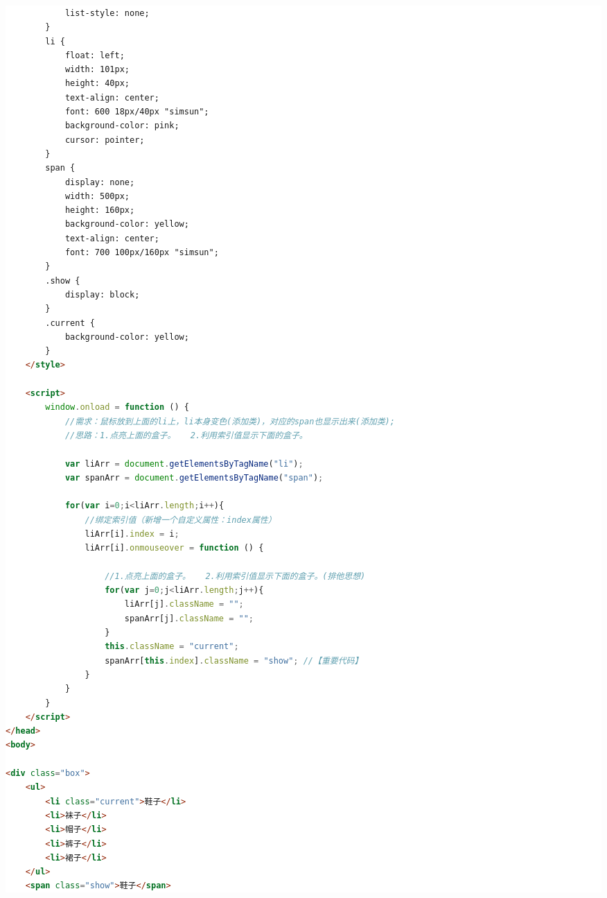 ```html
            list-style: none;
        }
        li {
            float: left;
            width: 101px;
            height: 40px;
            text-align: center;
            font: 600 18px/40px "simsun";
            background-color: pink;
            cursor: pointer;
        }
        span {
            display: none;
            width: 500px;
            height: 160px;
            background-color: yellow;
            text-align: center;
            font: 700 100px/160px "simsun";
        }
        .show {
            display: block;
        }
        .current {
            background-color: yellow;
        }
    </style>

    <script>
        window.onload = function () {
            //需求：鼠标放到上面的li上，li本身变色(添加类)，对应的span也显示出来(添加类);
            //思路：1.点亮上面的盒子。   2.利用索引值显示下面的盒子。

            var liArr = document.getElementsByTagName("li");
            var spanArr = document.getElementsByTagName("span");

            for(var i=0;i<liArr.length;i++){
                //绑定索引值（新增一个自定义属性：index属性）
                liArr[i].index = i;
                liArr[i].onmouseover = function () {

                    //1.点亮上面的盒子。   2.利用索引值显示下面的盒子。(排他思想)
                    for(var j=0;j<liArr.length;j++){
                        liArr[j].className = "";
                        spanArr[j].className = "";
                    }
                    this.className = "current";
                    spanArr[this.index].className = "show"; //【重要代码】
                }
            }
        }
    </script>
</head>
<body>

<div class="box">
    <ul>
        <li class="current">鞋子</li>
        <li>袜子</li>
        <li>帽子</li>
        <li>裤子</li>
        <li>裙子</li>
    </ul>
    <span class="show">鞋子</span>
```